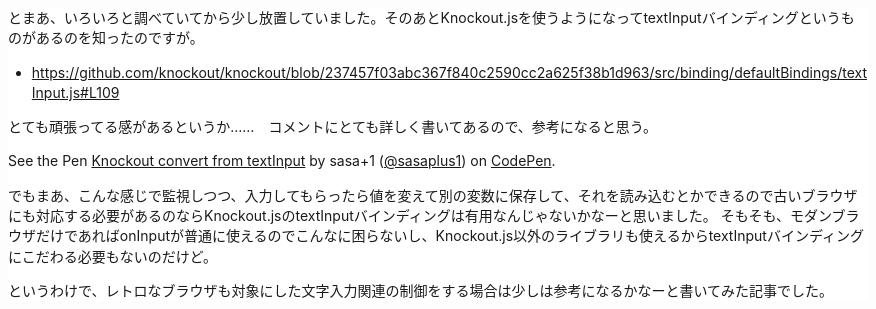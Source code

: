 とまあ、いろいろと調べていてから少し放置していました。そのあとKnockout.jsを使うようになってtextInputバインディングというものがあるのを知ったのですが。

- https://github.com/knockout/knockout/blob/237457f03abc367f840c2590cc2a625f38b1d963/src/binding/defaultBindings/textInput.js#L109

とても頑張ってる感があるというか……　コメントにとても詳しく書いてあるので、参考になると思う。

<p data-height="268" data-theme-id="0" data-slug-hash="LbdqI" data-default-tab="result" data-user="sasaplus1" class='codepen'>See the Pen <a href='http://codepen.io/sasaplus1/pen/LbdqI/'>Knockout convert from textInput</a> by sasa+1 (<a href='http://codepen.io/sasaplus1'>@sasaplus1</a>) on <a href='http://codepen.io'>CodePen</a>.</p>
<script async src="//codepen.io/assets/embed/ei.js"></script>

でもまあ、こんな感じで監視しつつ、入力してもらったら値を変えて別の変数に保存して、それを読み込むとかできるので古いブラウザにも対応する必要があるのならKnockout.jsのtextInputバインディングは有用なんじゃないかなーと思いました。
そもそも、モダンブラウザだけであればonInputが普通に使えるのでこんなに困らないし、Knockout.js以外のライブラリも使えるからtextInputバインディングにこだわる必要もないのだけど。

というわけで、レトロなブラウザも対象にした文字入力関連の制御をする場合は少しは参考になるかなーと書いてみた記事でした。
